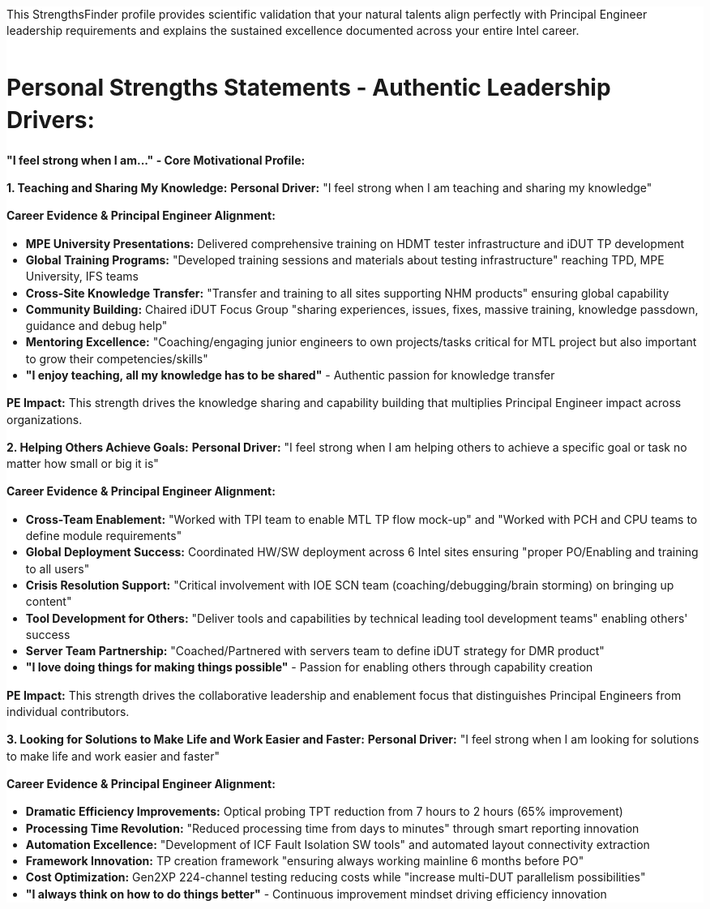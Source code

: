 This StrengthsFinder profile provides scientific validation that your natural talents align perfectly with Principal Engineer leadership requirements and explains the sustained excellence documented across your entire Intel career.

Personal Strengths Statements - Authentic Leadership Drivers:
===========================================================

**"I feel strong when I am..." - Core Motivational Profile:**

**1. Teaching and Sharing My Knowledge:**
**Personal Driver:** "I feel strong when I am teaching and sharing my knowledge"

**Career Evidence & Principal Engineer Alignment:**
- **MPE University Presentations:** Delivered comprehensive training on HDMT tester infrastructure and iDUT TP development
- **Global Training Programs:** "Developed training sessions and materials about testing infrastructure" reaching TPD, MPE University, IFS teams
- **Cross-Site Knowledge Transfer:** "Transfer and training to all sites supporting NHM products" ensuring global capability
- **Community Building:** Chaired iDUT Focus Group "sharing experiences, issues, fixes, massive training, knowledge passdown, guidance and debug help"
- **Mentoring Excellence:** "Coaching/engaging junior engineers to own projects/tasks critical for MTL project but also important to grow their competencies/skills"
- **"I enjoy teaching, all my knowledge has to be shared"** - Authentic passion for knowledge transfer

**PE Impact:** This strength drives the knowledge sharing and capability building that multiplies Principal Engineer impact across organizations.

**2. Helping Others Achieve Goals:**
**Personal Driver:** "I feel strong when I am helping others to achieve a specific goal or task no matter how small or big it is"

**Career Evidence & Principal Engineer Alignment:**
- **Cross-Team Enablement:** "Worked with TPI team to enable MTL TP flow mock-up" and "Worked with PCH and CPU teams to define module requirements"
- **Global Deployment Success:** Coordinated HW/SW deployment across 6 Intel sites ensuring "proper PO/Enabling and training to all users"
- **Crisis Resolution Support:** "Critical involvement with IOE SCN team (coaching/debugging/brain storming) on bringing up content"
- **Tool Development for Others:** "Deliver tools and capabilities by technical leading tool development teams" enabling others' success
- **Server Team Partnership:** "Coached/Partnered with servers team to define iDUT strategy for DMR product"
- **"I love doing things for making things possible"** - Passion for enabling others through capability creation

**PE Impact:** This strength drives the collaborative leadership and enablement focus that distinguishes Principal Engineers from individual contributors.

**3. Looking for Solutions to Make Life and Work Easier and Faster:**
**Personal Driver:** "I feel strong when I am looking for solutions to make life and work easier and faster"

**Career Evidence & Principal Engineer Alignment:**
- **Dramatic Efficiency Improvements:** Optical probing TPT reduction from 7 hours to 2 hours (65% improvement)
- **Processing Time Revolution:** "Reduced processing time from days to minutes" through smart reporting innovation
- **Automation Excellence:** "Development of ICF Fault Isolation SW tools" and automated layout connectivity extraction
- **Framework Innovation:** TP creation framework "ensuring always working mainline 6 months before PO"
- **Cost Optimization:** Gen2XP 224-channel testing reducing costs while "increase multi-DUT parallelism possibilities"
- **"I always think on how to do things better"** - Continuous improvement mindset driving efficiency innovation
